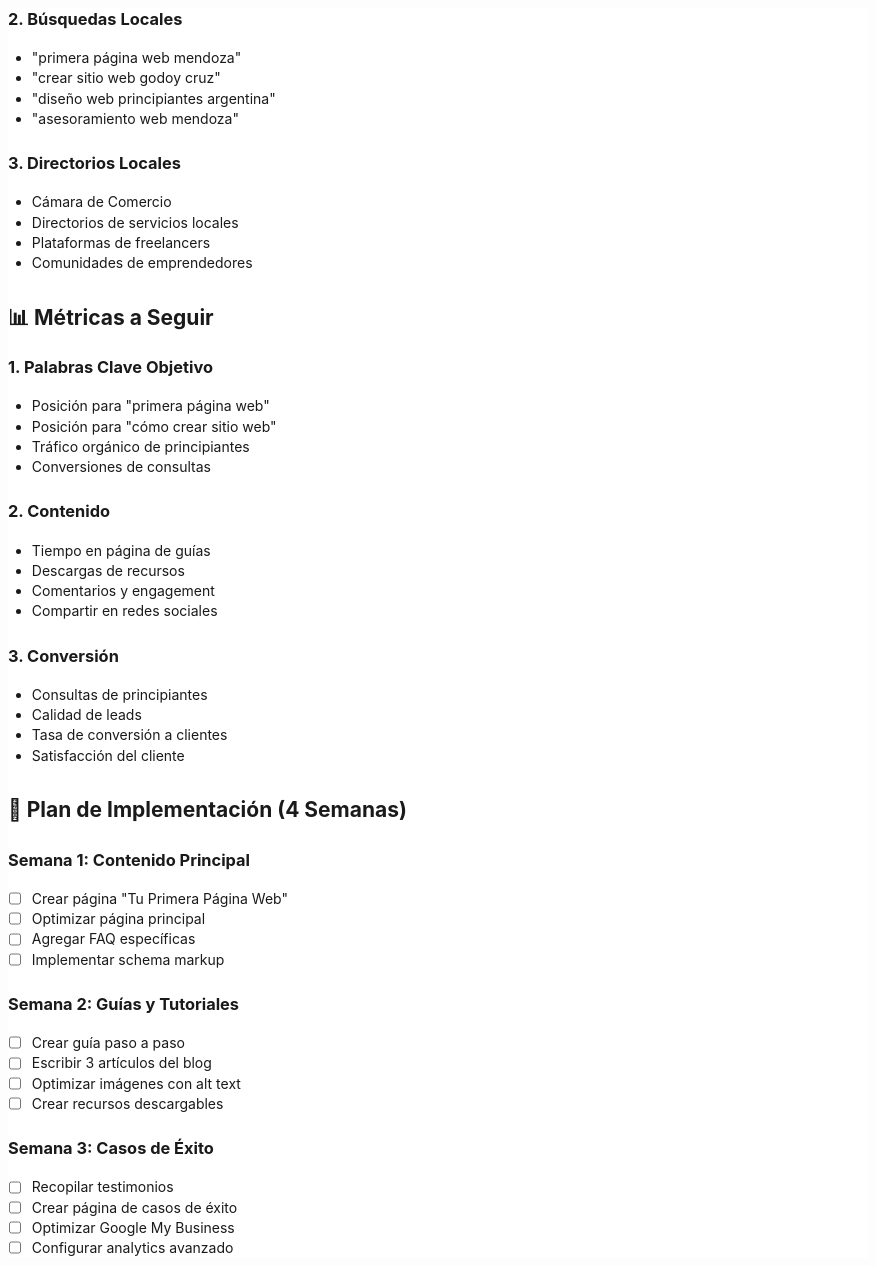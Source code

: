 ### **2. Búsquedas Locales**
- "primera página web mendoza"
- "crear sitio web godoy cruz"
- "diseño web principiantes argentina"
- "asesoramiento web mendoza"

### **3. Directorios Locales**
- Cámara de Comercio
- Directorios de servicios locales
- Plataformas de freelancers
- Comunidades de emprendedores

## 📊 Métricas a Seguir

### **1. Palabras Clave Objetivo**
- Posición para "primera página web"
- Posición para "cómo crear sitio web"
- Tráfico orgánico de principiantes
- Conversiones de consultas

### **2. Contenido**
- Tiempo en página de guías
- Descargas de recursos
- Comentarios y engagement
- Compartir en redes sociales

### **3. Conversión**
- Consultas de principiantes
- Calidad de leads
- Tasa de conversión a clientes
- Satisfacción del cliente

## 🚀 Plan de Implementación (4 Semanas)

### **Semana 1: Contenido Principal**
- [ ] Crear página "Tu Primera Página Web"
- [ ] Optimizar página principal
- [ ] Agregar FAQ específicas
- [ ] Implementar schema markup

### **Semana 2: Guías y Tutoriales**
- [ ] Crear guía paso a paso
- [ ] Escribir 3 artículos del blog
- [ ] Optimizar imágenes con alt text
- [ ] Crear recursos descargables

### **Semana 3: Casos de Éxito**
- [ ] Recopilar testimonios
- [ ] Crear página de casos de éxito
- [ ] Optimizar Google My Business
- [ ] Configurar analytics avanzado
